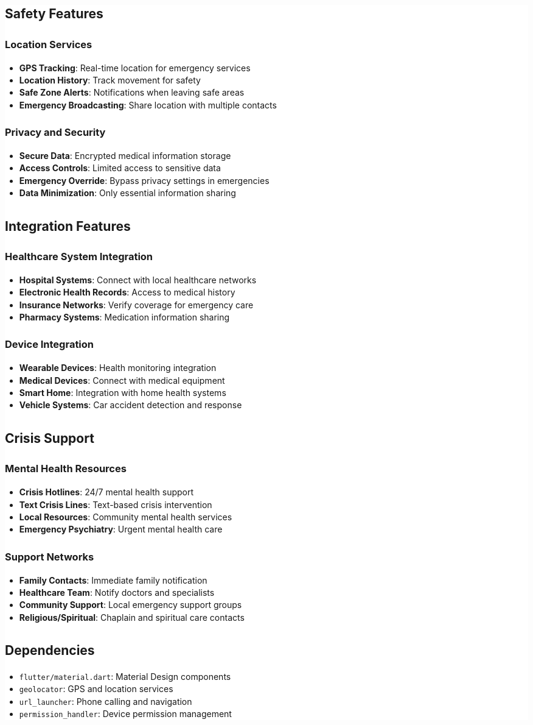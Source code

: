 ## Safety Features

### Location Services
- **GPS Tracking**: Real-time location for emergency services
- **Location History**: Track movement for safety
- **Safe Zone Alerts**: Notifications when leaving safe areas
- **Emergency Broadcasting**: Share location with multiple contacts

### Privacy and Security
- **Secure Data**: Encrypted medical information storage
- **Access Controls**: Limited access to sensitive data
- **Emergency Override**: Bypass privacy settings in emergencies
- **Data Minimization**: Only essential information sharing

## Integration Features

### Healthcare System Integration
- **Hospital Systems**: Connect with local healthcare networks
- **Electronic Health Records**: Access to medical history
- **Insurance Networks**: Verify coverage for emergency care
- **Pharmacy Systems**: Medication information sharing

### Device Integration
- **Wearable Devices**: Health monitoring integration
- **Medical Devices**: Connect with medical equipment
- **Smart Home**: Integration with home health systems
- **Vehicle Systems**: Car accident detection and response

## Crisis Support

### Mental Health Resources
- **Crisis Hotlines**: 24/7 mental health support
- **Text Crisis Lines**: Text-based crisis intervention
- **Local Resources**: Community mental health services
- **Emergency Psychiatry**: Urgent mental health care

### Support Networks
- **Family Contacts**: Immediate family notification
- **Healthcare Team**: Notify doctors and specialists
- **Community Support**: Local emergency support groups
- **Religious/Spiritual**: Chaplain and spiritual care contacts

## Dependencies
- `flutter/material.dart`: Material Design components
- `geolocator`: GPS and location services
- `url_launcher`: Phone calling and navigation
- `permission_handler`: Device permission management
